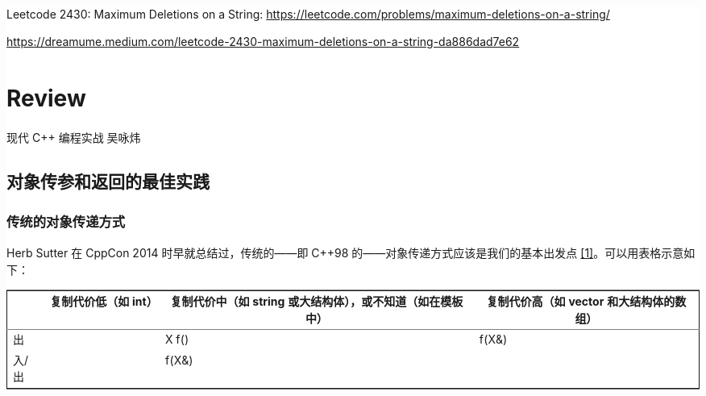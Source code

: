 Leetcode 2430: Maximum Deletions on a String: <https://leetcode.com/problems/maximum-deletions-on-a-string/>

<https://dreamume.medium.com/leetcode-2430-maximum-deletions-on-a-string-da886dad7e62>


<a id="org983f324"></a>

# Review

现代 C++ 编程实战    吴咏炜


<a id="org0f17853"></a>

## 对象传参和返回的最佳实践


<a id="org1044bf1"></a>

### 传统的对象传递方式

Herb Sutter 在 CppCon 2014 时早就总结过，传统的——即 C++98 的——对象传递方式应该是我们的基本出发点 [[1]​](https://www.youtube.com/watch?v=xnqTKD8uD64)。可以用表格示意如下：

<table border="2" cellspacing="0" cellpadding="6" rules="groups" frame="hsides">


<colgroup>
<col  class="org-left" />

<col  class="org-left" />

<col  class="org-left" />

<col  class="org-left" />
</colgroup>
<thead>
<tr>
<th scope="col" class="org-left">&#xa0;</th>
<th scope="col" class="org-left">复制代价低（如 int）</th>
<th scope="col" class="org-left">复制代价中（如 string 或大结构体），或不知道（如在模板中）</th>
<th scope="col" class="org-left">复制代价高（如 vector 和大结构体的数组）</th>
</tr>
</thead>

<tbody>
<tr>
<td class="org-left">出</td>
<td class="org-left">&#xa0;</td>
<td class="org-left">X f()</td>
<td class="org-left">f(X&amp;)</td>
</tr>


<tr>
<td class="org-left">入/出</td>
<td class="org-left">&#xa0;</td>
<td class="org-left">f(X&amp;)</td>
<td class="org-left">&#xa0;</td>
</tr>
